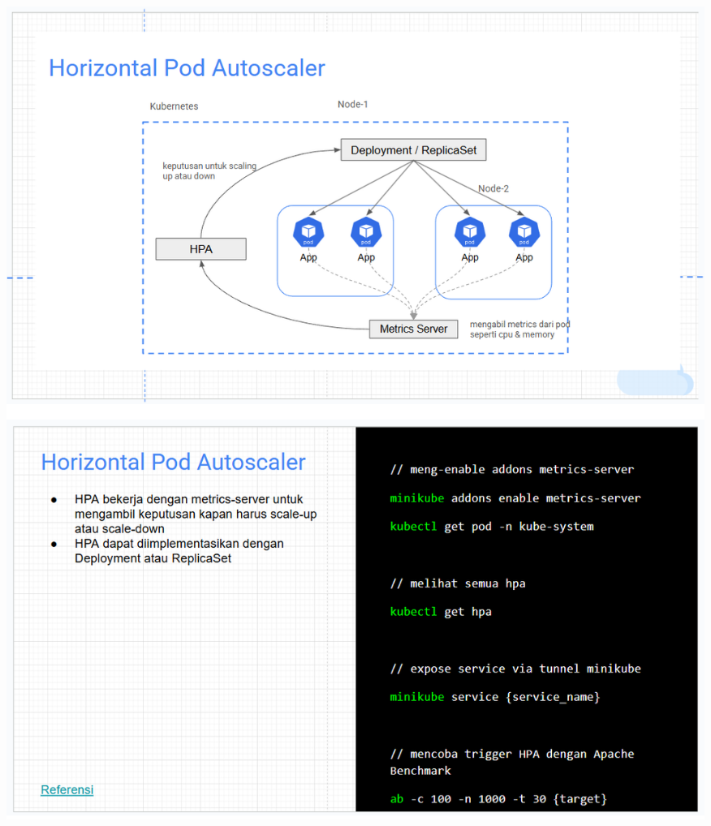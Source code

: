   ![[Pasted_image_20250612092600.png]](images/Pasted_image_20250612092600.png)

  ![[Pasted_image_20250612092623.png]](images/Pasted_image_20250612092623.png)
